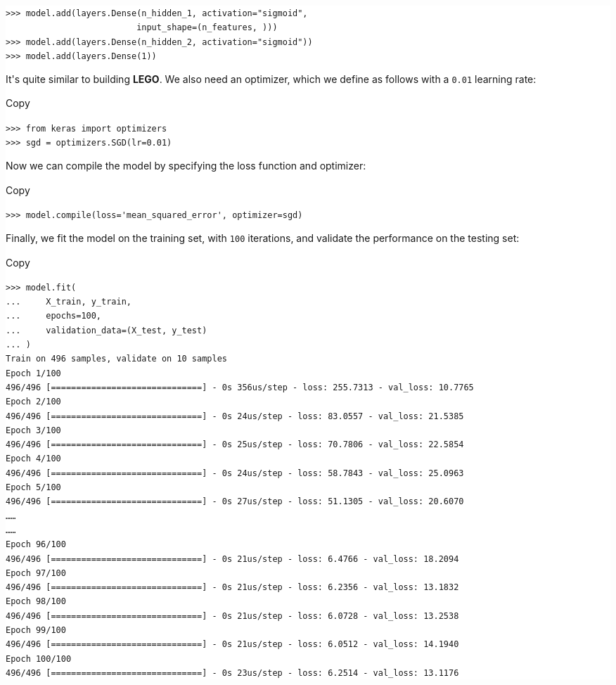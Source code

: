 ``` {.programlisting .language-markup}
>>> model.add(layers.Dense(n_hidden_1, activation="sigmoid", 
                          input_shape=(n_features, )))
>>> model.add(layers.Dense(n_hidden_2, activation="sigmoid"))
>>> model.add(layers.Dense(1))
```

It's quite similar to building **LEGO**. We also need an optimizer,
which we define as follows with a `0.01` learning rate:

Copy

``` {.programlisting .language-markup}
>>> from keras import optimizers
>>> sgd = optimizers.SGD(lr=0.01)
```

Now we can compile the model by specifying the loss function and
optimizer:

Copy

``` {.programlisting .language-markup}
>>> model.compile(loss='mean_squared_error', optimizer=sgd)
```

Finally, we fit the model on the training set, with `100`
iterations, and validate the performance on the testing set:

Copy

``` {.programlisting .language-markup}
>>> model.fit(
...     X_train, y_train,
...     epochs=100,
...     validation_data=(X_test, y_test)
... )
Train on 496 samples, validate on 10 samples
Epoch 1/100
496/496 [==============================] - 0s 356us/step - loss: 255.7313 - val_loss: 10.7765
Epoch 2/100
496/496 [==============================] - 0s 24us/step - loss: 83.0557 - val_loss: 21.5385
Epoch 3/100
496/496 [==============================] - 0s 25us/step - loss: 70.7806 - val_loss: 22.5854
Epoch 4/100
496/496 [==============================] - 0s 24us/step - loss: 58.7843 - val_loss: 25.0963
Epoch 5/100
496/496 [==============================] - 0s 27us/step - loss: 51.1305 - val_loss: 20.6070
……
……
Epoch 96/100
496/496 [==============================] - 0s 21us/step - loss: 6.4766 - val_loss: 18.2094
Epoch 97/100
496/496 [==============================] - 0s 21us/step - loss: 6.2356 - val_loss: 13.1832
Epoch 98/100
496/496 [==============================] - 0s 21us/step - loss: 6.0728 - val_loss: 13.2538
Epoch 99/100
496/496 [==============================] - 0s 21us/step - loss: 6.0512 - val_loss: 14.1940
Epoch 100/100
496/496 [==============================] - 0s 23us/step - loss: 6.2514 - val_loss: 13.1176
```
